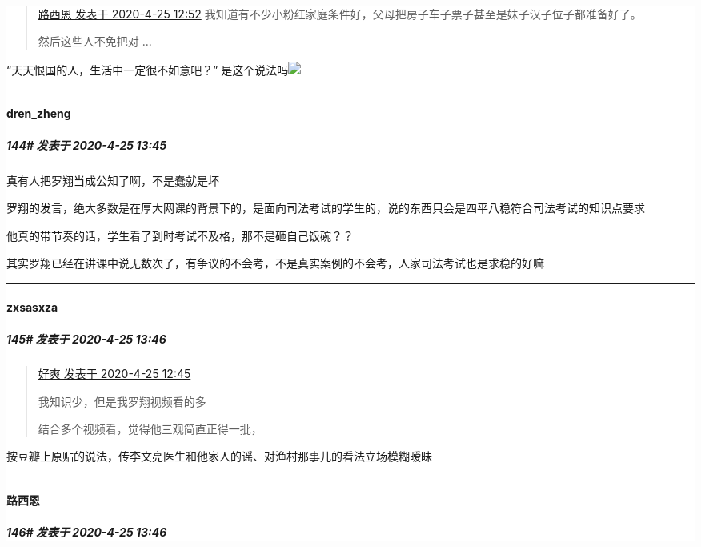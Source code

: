 

<blockquote><a href="httphttps://bbs.saraba1st.com/2b/forum.php?mod=redirect&amp;goto=findpost&amp;pid=47200150&amp;ptid=1929609" target="_blank">路西恩 发表于 2020-4-25 12:52</a>
我知道有不少小粉红家庭条件好，父母把房子车子票子甚至是妹子汉子位子都准备好了。

然后这些人不免把对 ...</blockquote>
“天天恨国的人，生活中一定很不如意吧？”
是这个说法吗<img src="https://static.saraba1st.com/image/smiley/face2017/040.png" referrerpolicy="no-referrer">







-----

####  dren_zheng  
##### 144#       发表于 2020-4-25 13:45




真有人把罗翔当成公知了啊，不是蠢就是坏


罗翔的发言，绝大多数是在厚大网课的背景下的，是面向司法考试的学生的，说的东西只会是四平八稳符合司法考试的知识点要求

他真的带节奏的话，学生看了到时考试不及格，那不是砸自己饭碗？？

其实罗翔已经在讲课中说无数次了，有争议的不会考，不是真实案例的不会考，人家司法考试也是求稳的好嘛







-----

####  zxsasxza  
##### 145#       发表于 2020-4-25 13:46



<blockquote><a href="httphttps://bbs.saraba1st.com/2b/forum.php?mod=redirect&amp;goto=findpost&amp;pid=47200074&amp;ptid=1929609" target="_blank">好爽 发表于 2020-4-25 12:45</a>

我知识少，但是我罗翔视频看的多


结合多个视频看，觉得他三观简直正得一批，</blockquote>
按豆瓣上原贴的说法，传李文亮医生和他家人的谣、对渔村那事儿的看法立场模糊暧昧







-----

####  路西恩  
##### 146#       发表于 2020-4-25 13:46

